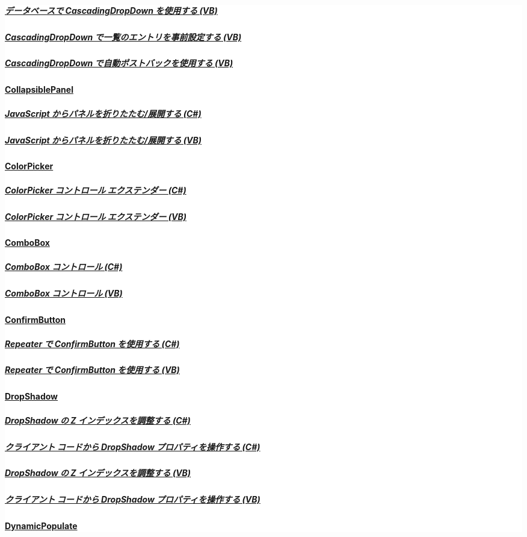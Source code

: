 ##### [データベースで CascadingDropDown を使用する (VB)](web-forms/overview/ajax-control-toolkit/cascadingdropdown/using-cascadingdropdown-with-a-database-vb.md)
##### [CascadingDropDown で一覧のエントリを事前設定する (VB)](web-forms/overview/ajax-control-toolkit/cascadingdropdown/presetting-list-entries-with-cascadingdropdown-vb.md)
##### [CascadingDropDown で自動ポストバックを使用する (VB)](web-forms/overview/ajax-control-toolkit/cascadingdropdown/using-auto-postback-with-cascadingdropdown-vb.md)
#### [CollapsiblePanel](web-forms/overview/ajax-control-toolkit/collapsiblepanel/index.md)
##### [JavaScript からパネルを折りたたむ/展開する (C#)](web-forms/overview/ajax-control-toolkit/collapsiblepanel/collapsing-and-expanding-a-panel-from-javascript-cs.md)
##### [JavaScript からパネルを折りたたむ/展開する (VB)](web-forms/overview/ajax-control-toolkit/collapsiblepanel/collapsing-and-expanding-a-panel-from-javascript-vb.md)
#### [ColorPicker](web-forms/overview/ajax-control-toolkit/colorpicker/index.md)
##### [ColorPicker コントロール エクステンダー (C#)](web-forms/overview/ajax-control-toolkit/colorpicker/using-the-colorpicker-control-extender-cs.md)
##### [ColorPicker コントロール エクステンダー (VB)](web-forms/overview/ajax-control-toolkit/colorpicker/using-the-colorpicker-control-extender-vb.md)
#### [ComboBox](web-forms/overview/ajax-control-toolkit/combobox/index.md)
##### [ComboBox コントロール (C#)](web-forms/overview/ajax-control-toolkit/combobox/how-do-i-use-the-combobox-control-cs.md)
##### [ComboBox コントロール (VB)](web-forms/overview/ajax-control-toolkit/combobox/how-do-i-use-the-combobox-control-vb.md)
#### [ConfirmButton](web-forms/overview/ajax-control-toolkit/confirmbutton/index.md)
##### [Repeater で ConfirmButton を使用する (C#)](web-forms/overview/ajax-control-toolkit/confirmbutton/using-a-confirmbutton-in-a-repeater-cs.md)
##### [Repeater で ConfirmButton を使用する (VB)](web-forms/overview/ajax-control-toolkit/confirmbutton/using-a-confirmbutton-in-a-repeater-vb.md)
#### [DropShadow](web-forms/overview/ajax-control-toolkit/dropshadow/index.md)
##### [DropShadow の Z インデックスを調整する (C#)](web-forms/overview/ajax-control-toolkit/dropshadow/adjusting-the-z-index-of-a-dropshadow-cs.md)
##### [クライアント コードから DropShadow プロパティを操作する (C#)](web-forms/overview/ajax-control-toolkit/dropshadow/manipulating-dropshadow-properties-from-client-code-cs.md)
##### [DropShadow の Z インデックスを調整する (VB)](web-forms/overview/ajax-control-toolkit/dropshadow/adjusting-the-z-index-of-a-dropshadow-vb.md)
##### [クライアント コードから DropShadow プロパティを操作する (VB)](web-forms/overview/ajax-control-toolkit/dropshadow/manipulating-dropshadow-properties-from-client-code-vb.md)
#### [DynamicPopulate](web-forms/overview/ajax-control-toolkit/dynamicpopulate/index.md)